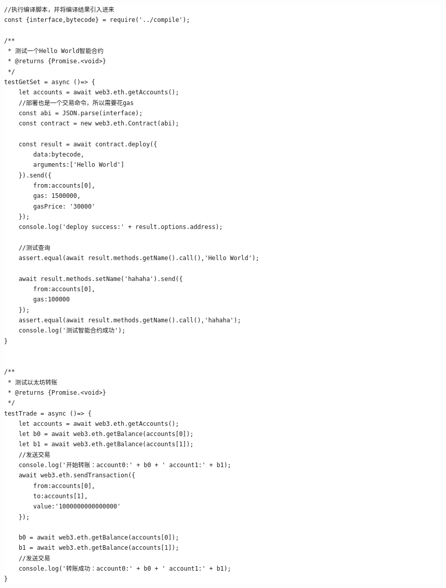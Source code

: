     //执行编译脚本，并将编译结果引入进来
    const {interface,bytecode} = require('../compile');
    
    /**
     * 测试一个Hello World智能合约
     * @returns {Promise.<void>}
     */
    testGetSet = async ()=> {
        let accounts = await web3.eth.getAccounts();
        //部署也是一个交易命令，所以需要花gas
        const abi = JSON.parse(interface);
        const contract = new web3.eth.Contract(abi);
    
        const result = await contract.deploy({
            data:bytecode,
            arguments:['Hello World']
        }).send({
            from:accounts[0],
            gas: 1500000,
            gasPrice: '30000'
        });
        console.log('deploy success:' + result.options.address);
    
        //测试查询
        assert.equal(await result.methods.getName().call(),'Hello World');
    
        await result.methods.setName('hahaha').send({
            from:accounts[0],
            gas:100000
        });
        assert.equal(await result.methods.getName().call(),'hahaha');
        console.log('测试智能合约成功');
    }
    
    
    /**
     * 测试以太坊转账
     * @returns {Promise.<void>}
     */
    testTrade = async ()=> {
        let accounts = await web3.eth.getAccounts();
        let b0 = await web3.eth.getBalance(accounts[0]);
        let b1 = await web3.eth.getBalance(accounts[1]);
        //发送交易
        console.log('开始转账：account0:' + b0 + ' account1:' + b1);
        await web3.eth.sendTransaction({
            from:accounts[0],
            to:accounts[1],
            value:'1000000000000000'
        });
    
        b0 = await web3.eth.getBalance(accounts[0]);
        b1 = await web3.eth.getBalance(accounts[1]);
        //发送交易
        console.log('转账成功：account0:' + b0 + ' account1:' + b1);
    }
    